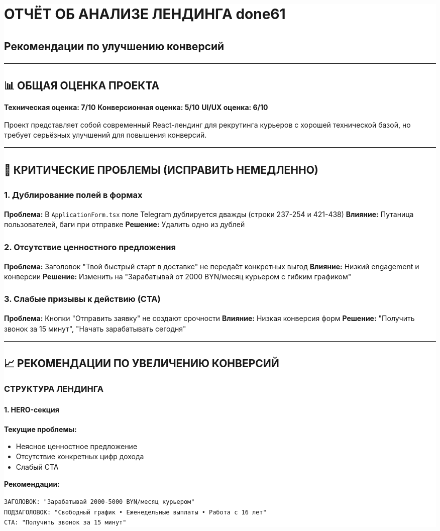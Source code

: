 # ОТЧЁТ ОБ АНАЛИЗЕ ЛЕНДИНГА done61
## Рекомендации по улучшению конверсий

---

## 📊 ОБЩАЯ ОЦЕНКА ПРОЕКТА

**Техническая оценка: 7/10**
**Конверсионная оценка: 5/10**
**UI/UX оценка: 6/10**

Проект представляет собой современный React-лендинг для рекрутинга курьеров с хорошей технической базой, но требует серьёзных улучшений для повышения конверсий.

---

## 🚨 КРИТИЧЕСКИЕ ПРОБЛЕМЫ (ИСПРАВИТЬ НЕМЕДЛЕННО)

### 1. Дублирование полей в формах
**Проблема:** В `ApplicationForm.tsx` поле Telegram дублируется дважды (строки 237-254 и 421-438)
**Влияние:** Путаница пользователей, баги при отправке
**Решение:** Удалить одно из дублей

### 2. Отсутствие ценностного предложения
**Проблема:** Заголовок "Твой быстрый старт в доставке" не передаёт конкретных выгод
**Влияние:** Низкий engagement и конверсии
**Решение:** Изменить на "Зарабатывай от 2000 BYN/месяц курьером с гибким графиком"

### 3. Слабые призывы к действию (CTA)
**Проблема:** Кнопки "Отправить заявку" не создают срочности
**Влияние:** Низкая конверсия форм
**Решение:** "Получить звонок за 15 минут", "Начать зарабатывать сегодня"

---

## 📈 РЕКОМЕНДАЦИИ ПО УВЕЛИЧЕНИЮ КОНВЕРСИЙ

### СТРУКТУРА ЛЕНДИНГА

#### 1. HERO-секция
**Текущие проблемы:**
- Неясное ценностное предложение
- Отсутствие конкретных цифр дохода
- Слабый CTA

**Рекомендации:**
```
ЗАГОЛОВОК: "Зарабатывай 2000-5000 BYN/месяц курьером"
ПОДЗАГОЛОВОК: "Свободный график • Еженедельные выплаты • Работа с 16 лет"
CTA: "Получить звонок за 15 минут"
```
